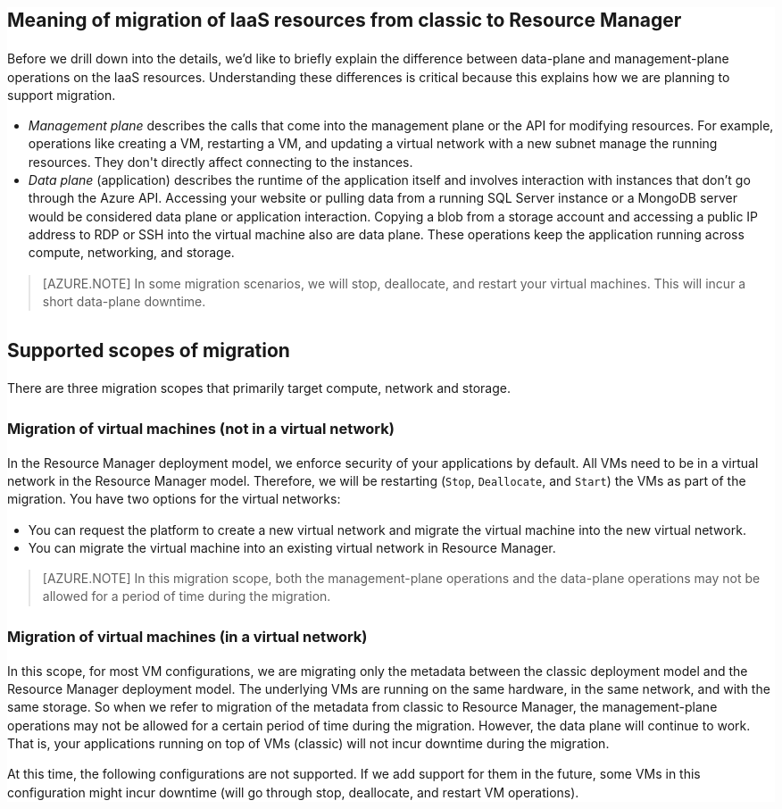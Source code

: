 ## Meaning of migration of IaaS resources from classic to Resource Manager

Before we drill down into the details, we’d like to briefly explain the difference between data-plane and management-plane operations on the IaaS resources. Understanding these differences is critical because this explains how we are planning to support migration.

- *Management plane* describes the calls that come into the management plane or the API for modifying resources. For example, operations like creating a VM, restarting a VM, and updating a virtual network with a new subnet manage the running resources. They don't directly affect connecting to the instances.
- *Data plane* (application) describes the runtime of the application itself and involves interaction with instances that don’t go through the Azure API. Accessing your website or pulling data from a running SQL Server instance or a MongoDB server would be considered data plane or application interaction. Copying a blob from a storage account and accessing a public IP address to RDP or SSH into the virtual machine also are data plane. These operations keep the application running across compute, networking, and storage.

>[AZURE.NOTE] In some migration scenarios, we will stop, deallocate, and restart your virtual machines. This will incur a short data-plane downtime.

## Supported scopes of migration

There are three migration scopes that primarily target compute, network and storage. 

### Migration of virtual machines (not in a virtual network)

In the Resource Manager deployment model, we enforce security of your applications by default. All VMs need to be in a virtual network in the Resource Manager model. Therefore, we will be restarting (`Stop`, `Deallocate`, and `Start`) the VMs as part of the migration. You have two options for the virtual networks:

- You can request the platform to create a new virtual network and migrate the virtual machine into the new virtual network.
- You can migrate the virtual machine into an existing virtual network in Resource Manager.

>[AZURE.NOTE] In this migration scope, both the management-plane operations and the data-plane operations may not be allowed for a period of time during the migration.

### Migration of virtual machines (in a virtual network)

In this scope, for most VM configurations, we are migrating only the metadata between the classic deployment model and the Resource Manager deployment model. The underlying VMs are running on the same hardware, in the same network, and with the same storage. So when we refer to migration of the metadata from classic to Resource Manager, the management-plane operations may not be allowed for a certain period of time during the migration. However, the data plane will continue to work. That is, your applications running on top of VMs (classic) will not incur downtime during the migration.

At this time, the following configurations are not supported. If we add support for them in the future, some VMs in this configuration might incur downtime (will go through stop, deallocate, and restart VM operations).
